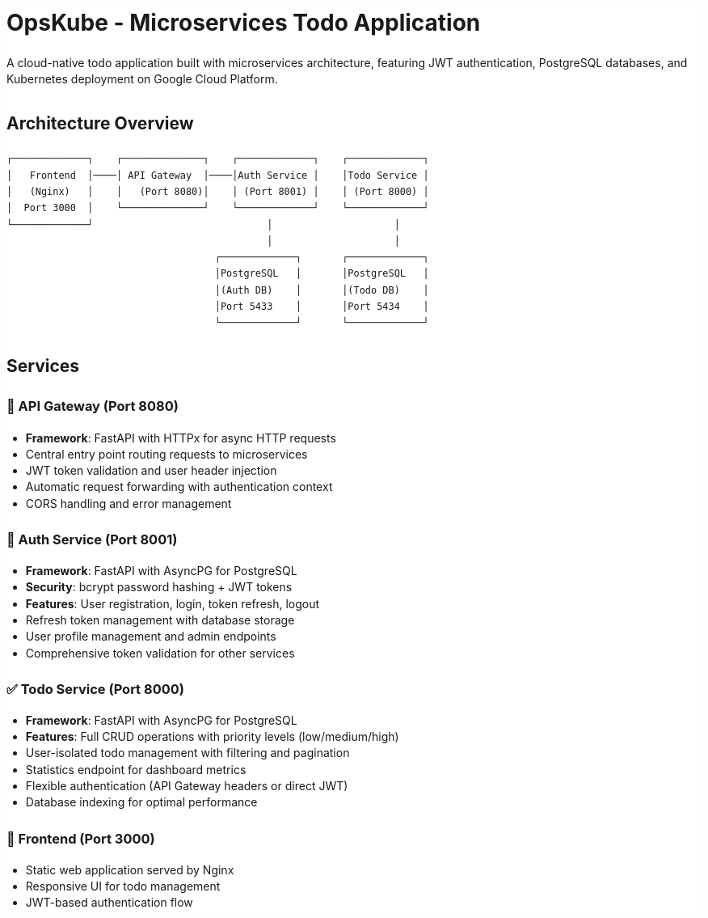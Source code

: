# OpsKube - Microservices Todo Application

A cloud-native todo application built with microservices architecture, featuring JWT authentication, PostgreSQL databases, and Kubernetes deployment on Google Cloud Platform.

## Architecture Overview

```
┌─────────────┐    ┌──────────────┐    ┌─────────────┐    ┌─────────────┐
│   Frontend  │────│ API Gateway  │────│Auth Service │    │Todo Service │
│   (Nginx)   │    │   (Port 8080)│    │ (Port 8001) │    │ (Port 8000) │
│  Port 3000  │    └──────────────┘    └─────────────┘    └─────────────┘
└─────────────┘                              │                     │
                                             │                     │
                                    ┌─────────────┐       ┌─────────────┐
                                    │PostgreSQL   │       │PostgreSQL   │
                                    │(Auth DB)    │       │(Todo DB)    │
                                    │Port 5433    │       │Port 5434    │
                                    └─────────────┘       └─────────────┘
```

## Services

### 🚪 API Gateway (Port 8080)
- **Framework**: FastAPI with HTTPx for async HTTP requests
- Central entry point routing requests to microservices
- JWT token validation and user header injection
- Automatic request forwarding with authentication context
- CORS handling and error management

### 🔐 Auth Service (Port 8001)
- **Framework**: FastAPI with AsyncPG for PostgreSQL
- **Security**: bcrypt password hashing + JWT tokens
- **Features**: User registration, login, token refresh, logout
- Refresh token management with database storage
- User profile management and admin endpoints
- Comprehensive token validation for other services

### ✅ Todo Service (Port 8000)
- **Framework**: FastAPI with AsyncPG for PostgreSQL
- **Features**: Full CRUD operations with priority levels (low/medium/high)
- User-isolated todo management with filtering and pagination
- Statistics endpoint for dashboard metrics
- Flexible authentication (API Gateway headers or direct JWT)
- Database indexing for optimal performance

### 🎨 Frontend (Port 3000)
- Static web application served by Nginx
- Responsive UI for todo management
- JWT-based authentication flow
